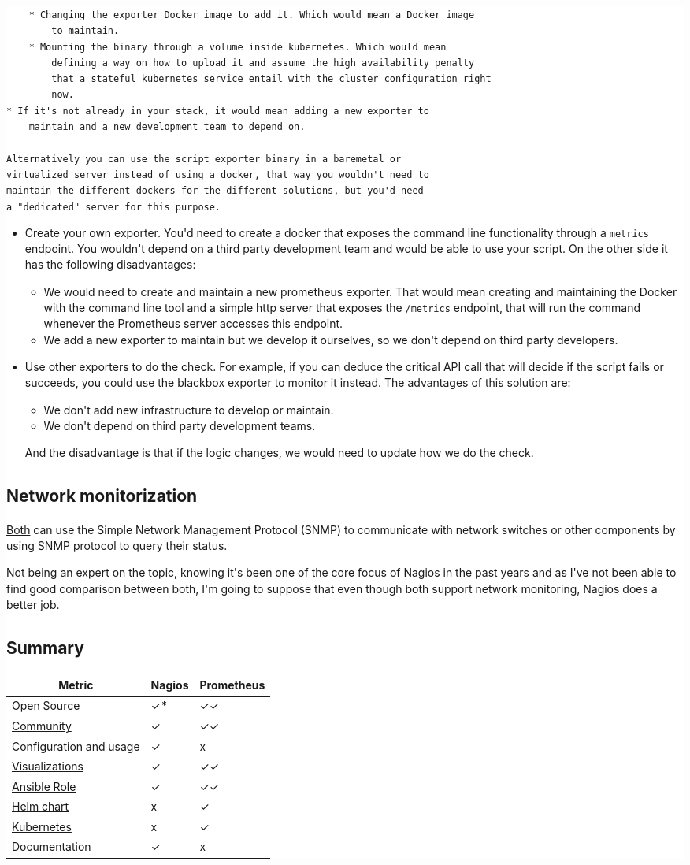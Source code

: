         * Changing the exporter Docker image to add it. Which would mean a Docker image
            to maintain.
        * Mounting the binary through a volume inside kubernetes. Which would mean
            defining a way on how to upload it and assume the high availability penalty
            that a stateful kubernetes service entail with the cluster configuration right
            now.
    * If it's not already in your stack, it would mean adding a new exporter to
        maintain and a new development team to depend on.

    Alternatively you can use the script exporter binary in a baremetal or
    virtualized server instead of using a docker, that way you wouldn't need to
    maintain the different dockers for the different solutions, but you'd need
    a "dedicated" server for this purpose.

* Create your own exporter. You'd need to create a docker that exposes the
command line functionality through a `metrics` endpoint. You wouldn't depend on
a third party development team and would be able to use your script. On the
other side it has the following disadvantages:

    * We would need to create and maintain a new prometheus exporter. That would mean
        creating and maintaining the Docker with the command line tool and a simple http
        server that exposes the `/metrics` endpoint, that will run the command whenever the
        Prometheus server accesses this endpoint.
    * We add a new exporter to maintain but we develop it ourselves, so we don't depend on
        third party developers.

* Use other exporters to do the check. For example, if you can deduce the
    critical API call that will decide if the script fails or succeeds, you
    could use the blackbox exporter to monitor it instead. The advantages of
    this solution are:

    * We don't add new infrastructure to develop or maintain.
    * We don't depend on third party development teams.

    And the disadvantage is that if the logic changes, we would need to update
    how we do the check.

## Network monitorization

[Both](https://prometheus.io/docs/introduction/faq/#can-i-monitor-network-devices)
can use the Simple Network Management Protocol (SNMP) to communicate with
network switches or other components by using SNMP protocol to query their
status.

Not being an expert on the topic, knowing it's been one of the core focus of
Nagios in the past years and as I've not been able to find good comparison
between both, I'm going to suppose that even though both support network
monitoring, Nagios does a better job.

## Summary

| Metric                                              | Nagios | Prometheus |
| ---                                                 | ---    | ---        |
| [Open Source](#open-source)                         | ✓*     | ✓✓         |
| [Community](#community)                             | ✓      | ✓✓         |
| [Configuration and usage](#configuration-and-usage) | ✓      | x          |
| [Visualizations](#visualizations)                   | ✓      | ✓✓         |
| [Ansible Role](#installation)                       | ✓      | ✓✓         |
| [Helm chart](#installation)                         | x      | ✓          |
| [Kubernetes](#kubernetes)                           | x      | ✓          |
| [Documentation](#documentation)                     | ✓      | x          |